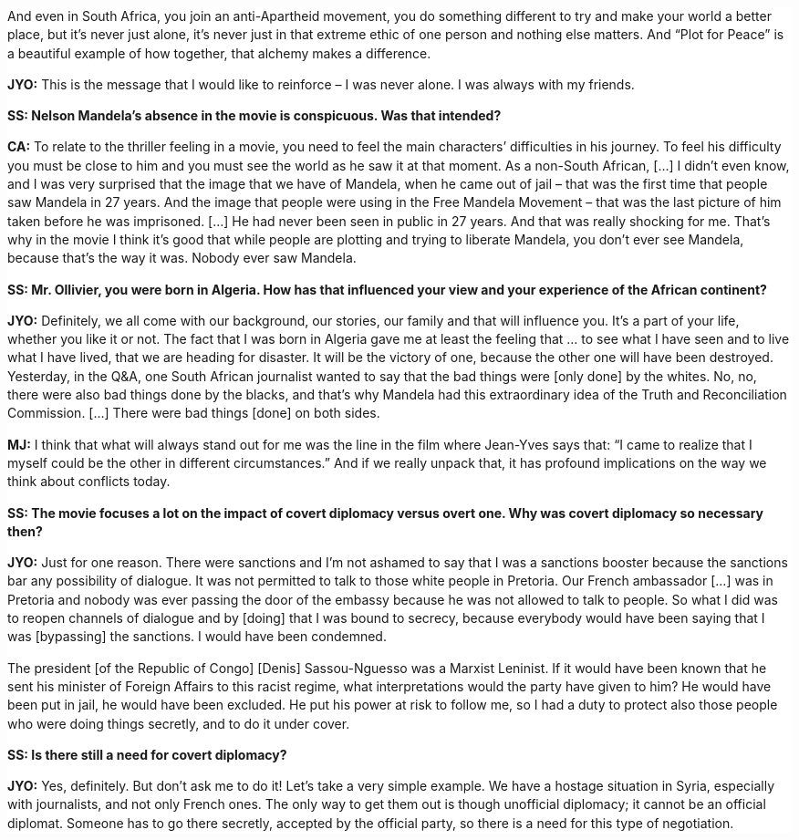 And even in South Africa, you join an anti-Apartheid movement, you do something different to try and make your world a better place, but it’s never just alone, it’s never just in that extreme ethic of one person and nothing else matters. And “Plot for Peace” is a beautiful example of how together, that alchemy makes a difference.

**JYO:** This is the message that I would like to reinforce – I was never alone. I was always with my friends.

**SS: Nelson Mandela’s absence in the movie is conspicuous. Was that intended?**

**CA:**  To relate to the thriller feeling in a movie, you need to feel the main characters’ difficulties in his journey. To feel his difficulty you must be close to him and you must see the world as he saw it at that moment. As a non-South African, […] I didn’t even know, and I was very surprised that the image that we have of Mandela, when he came out of jail – that was the first time that people saw Mandela in 27 years. And the image that people were using in the Free Mandela Movement – that was the last picture of him taken before he was imprisoned. […] He had never been seen in public in 27 years. And that was really shocking for me. That’s why in the movie I think it’s good that while people are plotting and trying to liberate Mandela, you don’t ever see Mandela, because that’s the way it was. Nobody ever saw Mandela.

**SS: Mr. Ollivier, you were born in Algeria. How has that influenced your view and your experience of the African continent?**

**JYO:** Definitely, we all come with our background, our stories, our family and that will influence you. It’s a part of your life, whether you like it or not. The fact that I was born in Algeria gave me at least the feeling that … to see what I have seen and to live what I have lived, that we are heading for disaster. It will be the victory of one, because the other one will have been destroyed. Yesterday, in the Q&A, one South African journalist wanted to say that the bad things were [only done] by the whites. No, no, there were also bad things done by the blacks, and that’s why Mandela had this extraordinary idea of the Truth and Reconciliation Commission. […] There were bad things [done] on both sides.

**MJ:** I think that what will always stand out for me was the line in the film where Jean-Yves says that: “I came to realize that I myself could be the other in different circumstances.” And if we really unpack that, it has profound implications on the way we think about conflicts today.

**SS: The movie focuses a lot on the impact of covert diplomacy versus overt one. Why was covert diplomacy so necessary then?**

**JYO:** Just for one reason. There were sanctions and I’m not ashamed to say that I was a sanctions booster because the sanctions bar any possibility of dialogue. It was not permitted to talk to those white people in Pretoria. Our French ambassador […] was in Pretoria and nobody was ever passing the door of the embassy because he was not allowed to talk to people. So what I did was to reopen channels of dialogue and by [doing] that I was bound to secrecy, because everybody would have been saying that I was [bypassing] the sanctions. I would have been condemned. 

The president [of the Republic of Congo]  [Denis] Sassou-Nguesso was a Marxist Leninist. If it would have been known that he sent his minister of Foreign Affairs to this racist regime, what interpretations would the party have given to him? He would have been put in jail, he would have been excluded. He put his power at risk to follow me, so I had a duty to protect also those people who were doing things secretly, and to do it under cover.

**SS: Is there still a need for covert diplomacy?**

**JYO:** Yes, definitely. But don’t ask me to do it! Let’s take a very simple example. We have a hostage situation in Syria, especially with journalists, and not only French ones. The only way to get them out is though unofficial diplomacy; it cannot be an official diplomat. Someone has to go there secretly, accepted by the official party, so there is a need for this type of negotiation.
